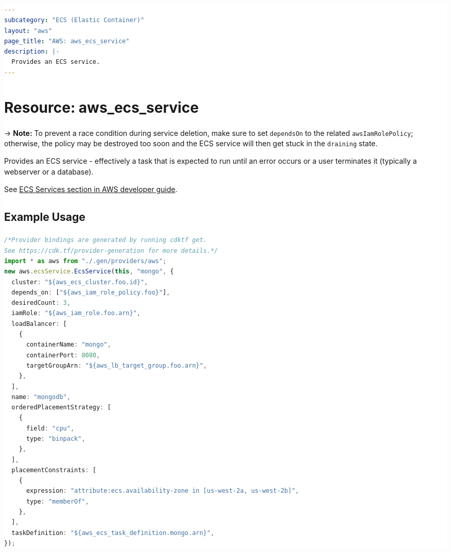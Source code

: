 ```yaml
---
subcategory: "ECS (Elastic Container)"
layout: "aws"
page_title: "AWS: aws_ecs_service"
description: |-
  Provides an ECS service.
---
```


# Resource: aws\_ecs\_service

\-> **Note:** To prevent a race condition during service deletion, make sure to set `dependsOn` to the related `awsIamRolePolicy`; otherwise, the policy may be destroyed too soon and the ECS service will then get stuck in the `draining` state.

Provides an ECS service - effectively a task that is expected to run until an error occurs or a user terminates it (typically a webserver or a database).

See [ECS Services section in AWS developer guide](https://docs.aws.amazon.com/AmazonECS/latest/developerguide/ecs_services.html).

## Example Usage

```typescript
/*Provider bindings are generated by running cdktf get.
See https://cdk.tf/provider-generation for more details.*/
import * as aws from "./.gen/providers/aws";
new aws.ecsService.EcsService(this, "mongo", {
  cluster: "${aws_ecs_cluster.foo.id}",
  depends_on: ["${aws_iam_role_policy.foo}"],
  desiredCount: 3,
  iamRole: "${aws_iam_role.foo.arn}",
  loadBalancer: [
    {
      containerName: "mongo",
      containerPort: 8080,
      targetGroupArn: "${aws_lb_target_group.foo.arn}",
    },
  ],
  name: "mongodb",
  orderedPlacementStrategy: [
    {
      field: "cpu",
      type: "binpack",
    },
  ],
  placementConstraints: [
    {
      expression: "attribute:ecs.availability-zone in [us-west-2a, us-west-2b]",
      type: "memberOf",
    },
  ],
  taskDefinition: "${aws_ecs_task_definition.mongo.arn}",
});

```
